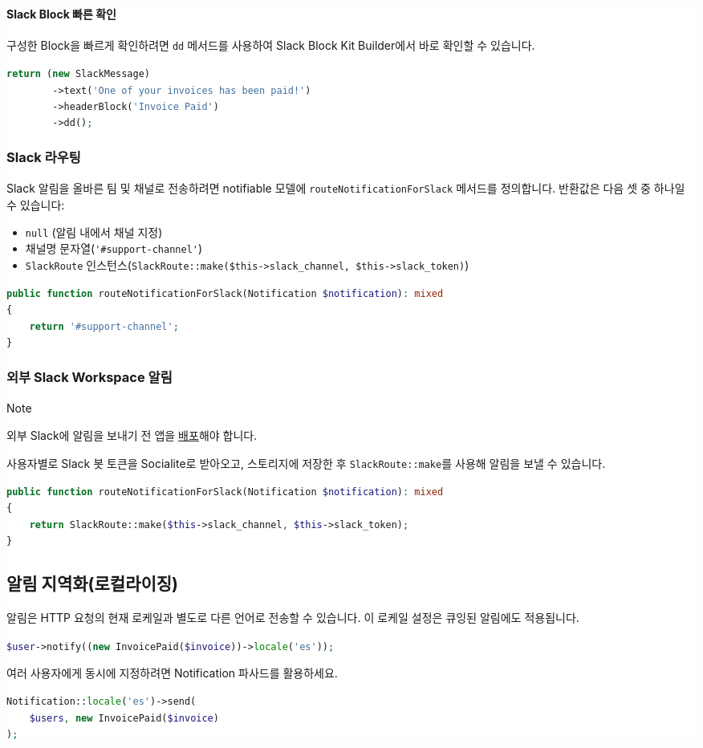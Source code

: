 <a name="inspecting-slack-blocks"></a>
#### Slack Block 빠른 확인

구성한 Block을 빠르게 확인하려면 `dd` 메서드를 사용하여 Slack Block Kit Builder에서 바로 확인할 수 있습니다.

```php
return (new SlackMessage)
        ->text('One of your invoices has been paid!')
        ->headerBlock('Invoice Paid')
        ->dd();
```

<a name="routing-slack-notifications"></a>
### Slack 라우팅

Slack 알림을 올바른 팀 및 채널로 전송하려면 notifiable 모델에 `routeNotificationForSlack` 메서드를 정의합니다. 반환값은 다음 셋 중 하나일 수 있습니다:

- `null` (알림 내에서 채널 지정)
- 채널명 문자열(`'#support-channel'`)
- `SlackRoute` 인스턴스(`SlackRoute::make($this->slack_channel, $this->slack_token)`)

```php
public function routeNotificationForSlack(Notification $notification): mixed
{
    return '#support-channel';
}
```

<a name="notifying-external-slack-workspaces"></a>
### 외부 Slack Workspace 알림

> [!NOTE]
> 외부 Slack에 알림을 보내기 전 앱을 [배포](#slack-app-distribution)해야 합니다.

사용자별로 Slack 봇 토큰을 Socialite로 받아오고, 스토리지에 저장한 후 `SlackRoute::make`를 사용해 알림을 보낼 수 있습니다.

```php
public function routeNotificationForSlack(Notification $notification): mixed
{
    return SlackRoute::make($this->slack_channel, $this->slack_token);
}
```

<a name="localizing-notifications"></a>
## 알림 지역화(로컬라이징)

알림은 HTTP 요청의 현재 로케일과 별도로 다른 언어로 전송할 수 있습니다. 이 로케일 설정은 큐잉된 알림에도 적용됩니다.

```php
$user->notify((new InvoicePaid($invoice))->locale('es'));
```

여러 사용자에게 동시에 지정하려면 Notification 파사드를 활용하세요.

```php
Notification::locale('es')->send(
    $users, new InvoicePaid($invoice)
);
```
